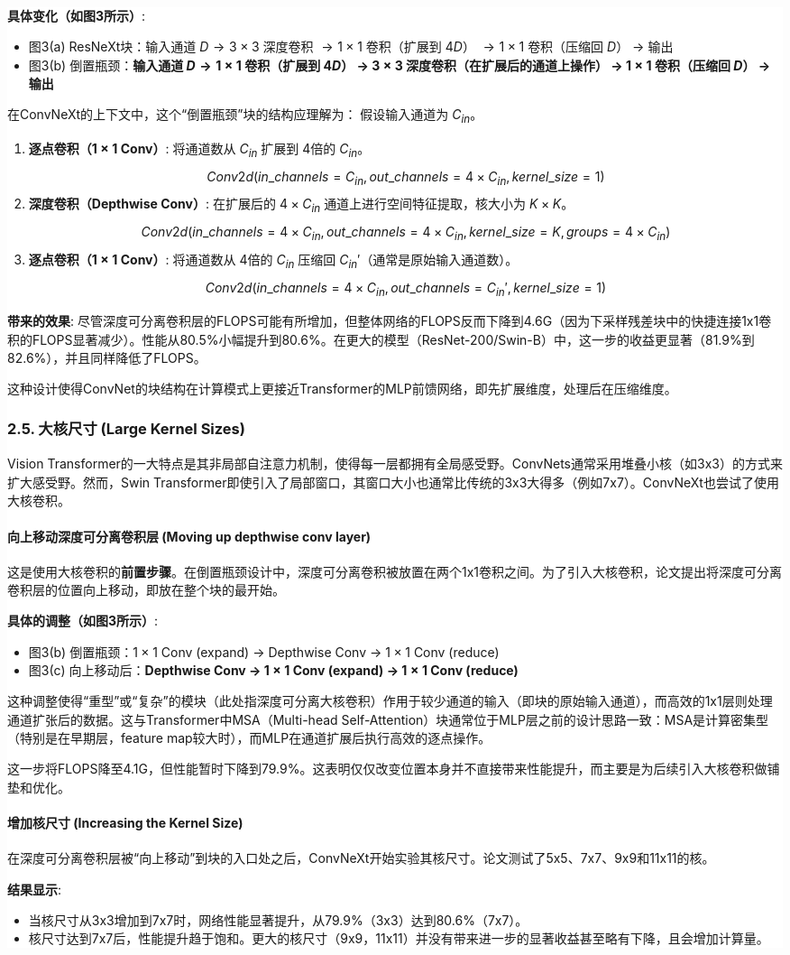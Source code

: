**具体变化（如图3所示）**:
*   图3(a) ResNeXt块：输入通道 $D \rightarrow 3 \times 3$ 深度卷积 $\rightarrow 1 \times 1$ 卷积（扩展到 $4D$） $\rightarrow 1 \times 1$ 卷积（压缩回 $D$） $\rightarrow$ 输出
*   图3(b) 倒置瓶颈：**输入通道 $D \rightarrow 1 \times 1$ 卷积（扩展到 $4D$） $\rightarrow$ $3 \times 3$ 深度卷积（在扩展后的通道上操作） $\rightarrow$ $1 \times 1$ 卷积（压缩回 $D$） $\rightarrow$ 输出**

在ConvNeXt的上下文中，这个“倒置瓶颈”块的结构应理解为：
假设输入通道为 $C_{in}$。
1.  **逐点卷积（$1 \times 1$ Conv）**: 将通道数从 $C_{in}$ 扩展到 4倍的 $C_{in}$。
    $$
    Conv2d(in\_channels=C_{in}, out\_channels=4 \times C_{in}, kernel\_size=1)
    $$
2.  **深度卷积（Depthwise Conv）**: 在扩展后的 $4 \times C_{in}$ 通道上进行空间特征提取，核大小为 $K \times K$。
    $$
    Conv2d(in\_channels=4 \times C_{in}, out\_channels=4 \times C_{in}, kernel\_size=K, groups=4 \times C_{in})
    $$
3.  **逐点卷积（$1 \times 1$ Conv）**: 将通道数从 4倍的 $C_{in}$ 压缩回 $C_{in}'$（通常是原始输入通道数）。
    $$
    Conv2d(in\_channels=4 \times C_{in}, out\_channels=C_{in}', kernel\_size=1)
    $$

**带来的效果**:
尽管深度可分离卷积层的FLOPS可能有所增加，但整体网络的FLOPS反而下降到4.6G（因为下采样残差块中的快捷连接1x1卷积的FLOPS显著减少）。性能从80.5%小幅提升到80.6%。在更大的模型（ResNet-200/Swin-B）中，这一步的收益更显著（81.9%到82.6%），并且同样降低了FLOPS。

这种设计使得ConvNet的块结构在计算模式上更接近Transformer的MLP前馈网络，即先扩展维度，处理后在压缩维度。

### 2.5. 大核尺寸 (Large Kernel Sizes)

Vision Transformer的一大特点是其非局部自注意力机制，使得每一层都拥有全局感受野。ConvNets通常采用堆叠小核（如3x3）的方式来扩大感受野。然而，Swin Transformer即使引入了局部窗口，其窗口大小也通常比传统的3x3大得多（例如7x7）。ConvNeXt也尝试了使用大核卷积。

#### 向上移动深度可分离卷积层 (Moving up depthwise conv layer)

这是使用大核卷积的**前置步骤**。在倒置瓶颈设计中，深度可分离卷积被放置在两个1x1卷积之间。为了引入大核卷积，论文提出将深度可分离卷积层的位置向上移动，即放在整个块的最开始。

**具体的调整（如图3所示）**:
*   图3(b) 倒置瓶颈：$1 \times 1$ Conv (expand) $\rightarrow$ Depthwise Conv $\rightarrow$ $1 \times 1$ Conv (reduce)
*   图3(c) 向上移动后：**Depthwise Conv $\rightarrow$ $1 \times 1$ Conv (expand) $\rightarrow$ $1 \times 1$ Conv (reduce)**

这种调整使得“重型”或“复杂”的模块（此处指深度可分离大核卷积）作用于较少通道的输入（即块的原始输入通道），而高效的1x1层则处理通道扩张后的数据。这与Transformer中MSA（Multi-head Self-Attention）块通常位于MLP层之前的设计思路一致：MSA是计算密集型（特别是在早期层，feature map较大时），而MLP在通道扩展后执行高效的逐点操作。

这一步将FLOPS降至4.1G，但性能暂时下降到79.9%。这表明仅仅改变位置本身并不直接带来性能提升，而主要是为后续引入大核卷积做铺垫和优化。

#### 增加核尺寸 (Increasing the Kernel Size)

在深度可分离卷积层被“向上移动”到块的入口处之后，ConvNeXt开始实验其核尺寸。论文测试了5x5、7x7、9x9和11x11的核。

**结果显示**:
*   当核尺寸从3x3增加到7x7时，网络性能显著提升，从79.9%（3x3）达到80.6%（7x7）。
*   核尺寸达到7x7后，性能提升趋于饱和。更大的核尺寸（9x9，11x11）并没有带来进一步的显著收益甚至略有下降，且会增加计算量。
